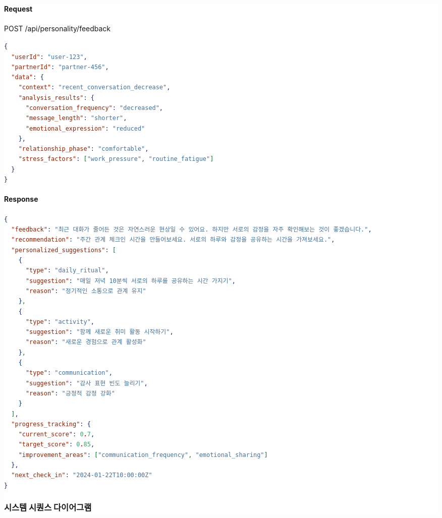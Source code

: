 #### Request
POST /api/personality/feedback
```json
{
  "userId": "user-123",
  "partnerId": "partner-456",
  "data": {
    "context": "recent_conversation_decrease",
    "analysis_results": {
      "conversation_frequency": "decreased",
      "message_length": "shorter",
      "emotional_expression": "reduced"
    },
    "relationship_phase": "comfortable",
    "stress_factors": ["work_pressure", "routine_fatigue"]
  }
}
```

#### Response
```json
{
  "feedback": "최근 대화가 줄어든 것은 자연스러운 현상일 수 있어요. 하지만 서로의 감정을 자주 확인해보는 것이 좋겠습니다.",
  "recommendation": "주간 관계 체크인 시간을 만들어보세요. 서로의 하루와 감정을 공유하는 시간을 가져보세요.",
  "personalized_suggestions": [
    {
      "type": "daily_ritual",
      "suggestion": "매일 저녁 10분씩 서로의 하루를 공유하는 시간 가지기",
      "reason": "정기적인 소통으로 관계 유지"
    },
    {
      "type": "activity",
      "suggestion": "함께 새로운 취미 활동 시작하기",
      "reason": "새로운 경험으로 관계 활성화"
    },
    {
      "type": "communication",
      "suggestion": "감사 표현 빈도 늘리기",
      "reason": "긍정적 감정 강화"
    }
  ],
  "progress_tracking": {
    "current_score": 0.7,
    "target_score": 0.85,
    "improvement_areas": ["communication_frequency", "emotional_sharing"]
  },
  "next_check_in": "2024-01-22T10:00:00Z"
}
```

### 시스템 시퀀스 다이어그램
